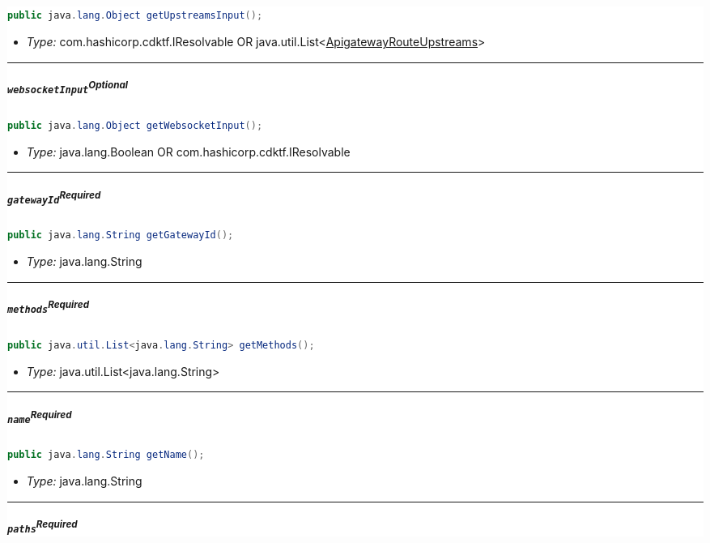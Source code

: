```java
public java.lang.Object getUpstreamsInput();
```

- *Type:* com.hashicorp.cdktf.IResolvable OR java.util.List<<a href="#@cdktf/provider-ionoscloud.apigatewayRoute.ApigatewayRouteUpstreams">ApigatewayRouteUpstreams</a>>

---

##### `websocketInput`<sup>Optional</sup> <a name="websocketInput" id="@cdktf/provider-ionoscloud.apigatewayRoute.ApigatewayRoute.property.websocketInput"></a>

```java
public java.lang.Object getWebsocketInput();
```

- *Type:* java.lang.Boolean OR com.hashicorp.cdktf.IResolvable

---

##### `gatewayId`<sup>Required</sup> <a name="gatewayId" id="@cdktf/provider-ionoscloud.apigatewayRoute.ApigatewayRoute.property.gatewayId"></a>

```java
public java.lang.String getGatewayId();
```

- *Type:* java.lang.String

---

##### `methods`<sup>Required</sup> <a name="methods" id="@cdktf/provider-ionoscloud.apigatewayRoute.ApigatewayRoute.property.methods"></a>

```java
public java.util.List<java.lang.String> getMethods();
```

- *Type:* java.util.List<java.lang.String>

---

##### `name`<sup>Required</sup> <a name="name" id="@cdktf/provider-ionoscloud.apigatewayRoute.ApigatewayRoute.property.name"></a>

```java
public java.lang.String getName();
```

- *Type:* java.lang.String

---

##### `paths`<sup>Required</sup> <a name="paths" id="@cdktf/provider-ionoscloud.apigatewayRoute.ApigatewayRoute.property.paths"></a>

